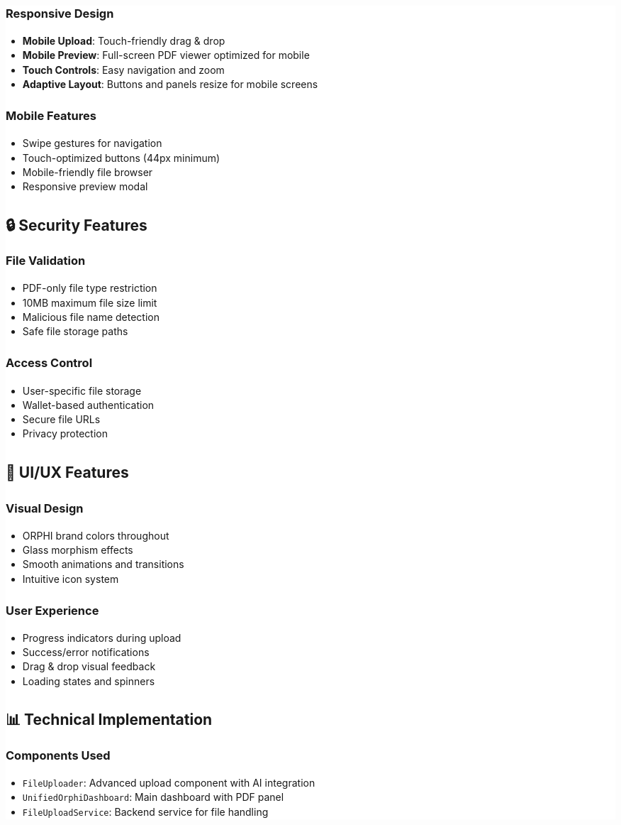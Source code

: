 ### **Responsive Design**
- **Mobile Upload**: Touch-friendly drag & drop
- **Mobile Preview**: Full-screen PDF viewer optimized for mobile
- **Touch Controls**: Easy navigation and zoom
- **Adaptive Layout**: Buttons and panels resize for mobile screens

### **Mobile Features**
- Swipe gestures for navigation
- Touch-optimized buttons (44px minimum)
- Mobile-friendly file browser
- Responsive preview modal

## 🔒 **Security Features**

### **File Validation**
- PDF-only file type restriction
- 10MB maximum file size limit
- Malicious file name detection
- Safe file storage paths

### **Access Control**
- User-specific file storage
- Wallet-based authentication
- Secure file URLs
- Privacy protection

## 🎨 **UI/UX Features**

### **Visual Design**
- ORPHI brand colors throughout
- Glass morphism effects
- Smooth animations and transitions
- Intuitive icon system

### **User Experience**
- Progress indicators during upload
- Success/error notifications
- Drag & drop visual feedback
- Loading states and spinners

## 📊 **Technical Implementation**

### **Components Used**
- `FileUploader`: Advanced upload component with AI integration
- `UnifiedOrphiDashboard`: Main dashboard with PDF panel
- `FileUploadService`: Backend service for file handling
